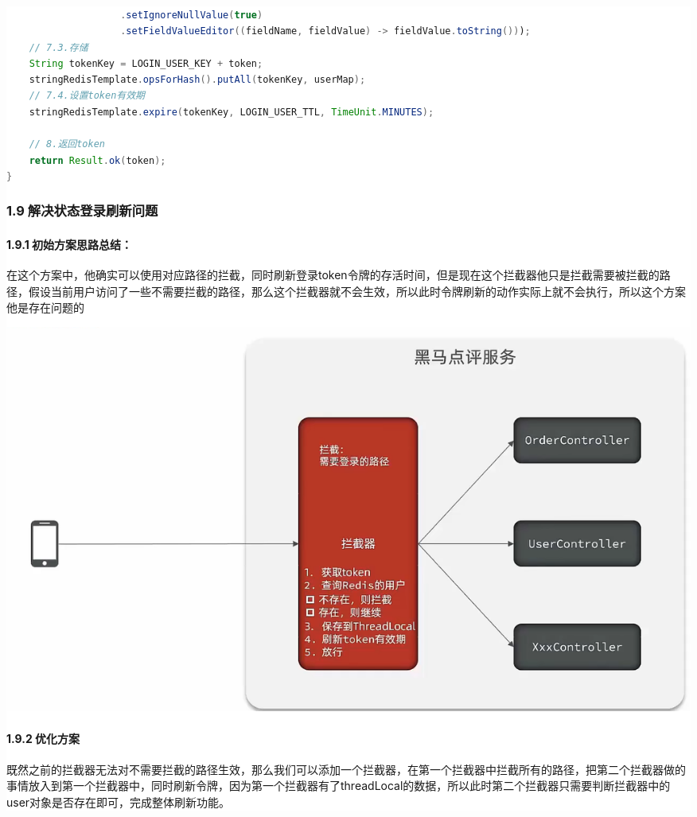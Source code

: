 ```java
                    .setIgnoreNullValue(true)
                    .setFieldValueEditor((fieldName, fieldValue) -> fieldValue.toString()));
    // 7.3.存储
    String tokenKey = LOGIN_USER_KEY + token;
    stringRedisTemplate.opsForHash().putAll(tokenKey, userMap);
    // 7.4.设置token有效期
    stringRedisTemplate.expire(tokenKey, LOGIN_USER_TTL, TimeUnit.MINUTES);

    // 8.返回token
    return Result.ok(token);
}
```

### 1.9 解决状态登录刷新问题

#### 1.9.1 初始方案思路总结：

在这个方案中，他确实可以使用对应路径的拦截，同时刷新登录token令牌的存活时间，但是现在这个拦截器他只是拦截需要被拦截的路径，假设当前用户访问了一些不需要拦截的路径，那么这个拦截器就不会生效，所以此时令牌刷新的动作实际上就不会执行，所以这个方案他是存在问题的

![1653320822964](assets/1653320822964.png)

####  1.9.2 优化方案

既然之前的拦截器无法对不需要拦截的路径生效，那么我们可以添加一个拦截器，在第一个拦截器中拦截所有的路径，把第二个拦截器做的事情放入到第一个拦截器中，同时刷新令牌，因为第一个拦截器有了threadLocal的数据，所以此时第二个拦截器只需要判断拦截器中的user对象是否存在即可，完成整体刷新功能。
